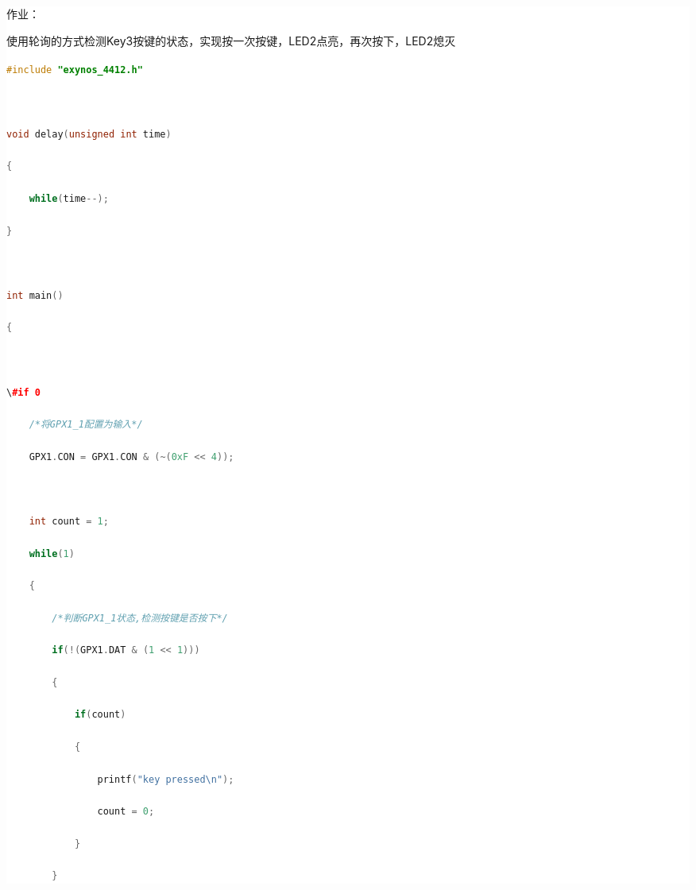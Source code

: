 











作业：



使用轮询的方式检测Key3按键的状态，实现按一次按键，LED2点亮，再次按下，LED2熄灭



```c++
#include "exynos_4412.h"



void delay(unsigned int time)

{

​    while(time--);

}



int main()

{



\#if 0

​    /*将GPX1_1配置为输入*/

​    GPX1.CON = GPX1.CON & (~(0xF << 4));



​    int count = 1;

​    while(1)

​    {

​        /*判断GPX1_1状态,检测按键是否按下*/

​        if(!(GPX1.DAT & (1 << 1)))

​        {

​            if(count)

​            {

​                printf("key pressed\n");

​                count = 0;

​            }

​        }
```